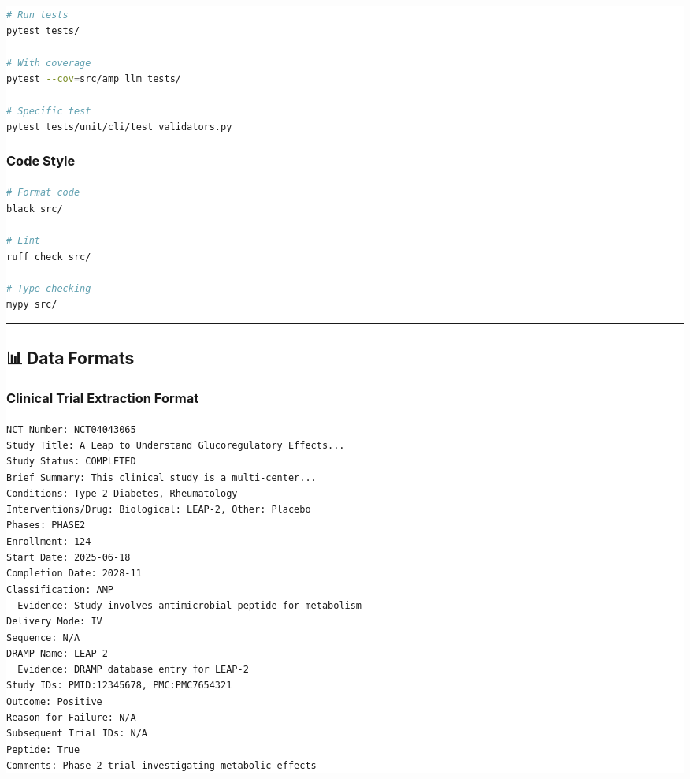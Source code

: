 ```bash
# Run tests
pytest tests/

# With coverage
pytest --cov=src/amp_llm tests/

# Specific test
pytest tests/unit/cli/test_validators.py
```

### Code Style

```bash
# Format code
black src/

# Lint
ruff check src/

# Type checking
mypy src/
```

---

## 📊 Data Formats

### Clinical Trial Extraction Format

```
NCT Number: NCT04043065
Study Title: A Leap to Understand Glucoregulatory Effects...
Study Status: COMPLETED
Brief Summary: This clinical study is a multi-center...
Conditions: Type 2 Diabetes, Rheumatology
Interventions/Drug: Biological: LEAP-2, Other: Placebo
Phases: PHASE2
Enrollment: 124
Start Date: 2025-06-18
Completion Date: 2028-11
Classification: AMP
  Evidence: Study involves antimicrobial peptide for metabolism
Delivery Mode: IV
Sequence: N/A
DRAMP Name: LEAP-2
  Evidence: DRAMP database entry for LEAP-2
Study IDs: PMID:12345678, PMC:PMC7654321
Outcome: Positive
Reason for Failure: N/A
Subsequent Trial IDs: N/A
Peptide: True
Comments: Phase 2 trial investigating metabolic effects
```
